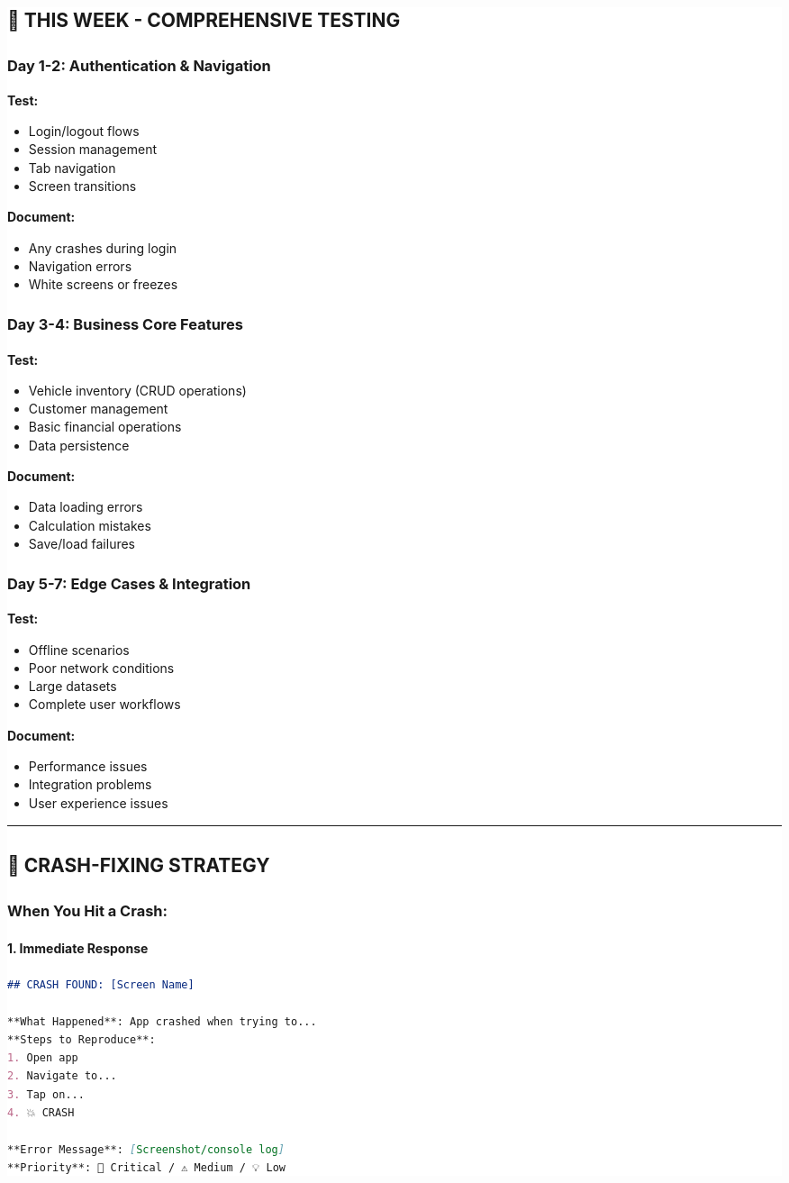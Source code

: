 ## 📅 **THIS WEEK - COMPREHENSIVE TESTING**

### **Day 1-2: Authentication & Navigation**
**Test:**
- Login/logout flows
- Session management
- Tab navigation
- Screen transitions

**Document:**
- Any crashes during login
- Navigation errors
- White screens or freezes

### **Day 3-4: Business Core Features**
**Test:**
- Vehicle inventory (CRUD operations)
- Customer management
- Basic financial operations
- Data persistence

**Document:**
- Data loading errors
- Calculation mistakes
- Save/load failures

### **Day 5-7: Edge Cases & Integration**
**Test:**
- Offline scenarios
- Poor network conditions
- Large datasets
- Complete user workflows

**Document:**
- Performance issues
- Integration problems
- User experience issues

---

## 🐛 **CRASH-FIXING STRATEGY**

### **When You Hit a Crash:**

#### **1. Immediate Response**
```markdown
## CRASH FOUND: [Screen Name]

**What Happened**: App crashed when trying to...
**Steps to Reproduce**: 
1. Open app
2. Navigate to...  
3. Tap on...
4. 💥 CRASH

**Error Message**: [Screenshot/console log]
**Priority**: 🚨 Critical / ⚠️ Medium / 💡 Low
```
